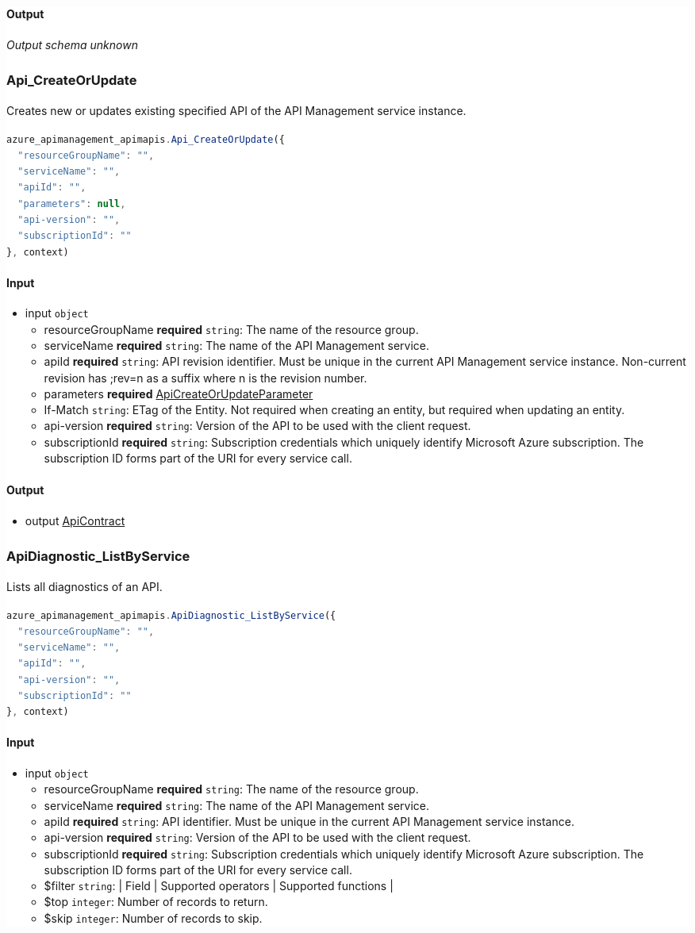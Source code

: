 #### Output
*Output schema unknown*

### Api_CreateOrUpdate
Creates new or updates existing specified API of the API Management service instance.


```js
azure_apimanagement_apimapis.Api_CreateOrUpdate({
  "resourceGroupName": "",
  "serviceName": "",
  "apiId": "",
  "parameters": null,
  "api-version": "",
  "subscriptionId": ""
}, context)
```

#### Input
* input `object`
  * resourceGroupName **required** `string`: The name of the resource group.
  * serviceName **required** `string`: The name of the API Management service.
  * apiId **required** `string`: API revision identifier. Must be unique in the current API Management service instance. Non-current revision has ;rev=n as a suffix where n is the revision number.
  * parameters **required** [ApiCreateOrUpdateParameter](#apicreateorupdateparameter)
  * If-Match `string`: ETag of the Entity. Not required when creating an entity, but required when updating an entity.
  * api-version **required** `string`: Version of the API to be used with the client request.
  * subscriptionId **required** `string`: Subscription credentials which uniquely identify Microsoft Azure subscription. The subscription ID forms part of the URI for every service call.

#### Output
* output [ApiContract](#apicontract)

### ApiDiagnostic_ListByService
Lists all diagnostics of an API.


```js
azure_apimanagement_apimapis.ApiDiagnostic_ListByService({
  "resourceGroupName": "",
  "serviceName": "",
  "apiId": "",
  "api-version": "",
  "subscriptionId": ""
}, context)
```

#### Input
* input `object`
  * resourceGroupName **required** `string`: The name of the resource group.
  * serviceName **required** `string`: The name of the API Management service.
  * apiId **required** `string`: API identifier. Must be unique in the current API Management service instance.
  * api-version **required** `string`: Version of the API to be used with the client request.
  * subscriptionId **required** `string`: Subscription credentials which uniquely identify Microsoft Azure subscription. The subscription ID forms part of the URI for every service call.
  * $filter `string`: | Field       | Supported operators    | Supported functions               |
  * $top `integer`: Number of records to return.
  * $skip `integer`: Number of records to skip.
